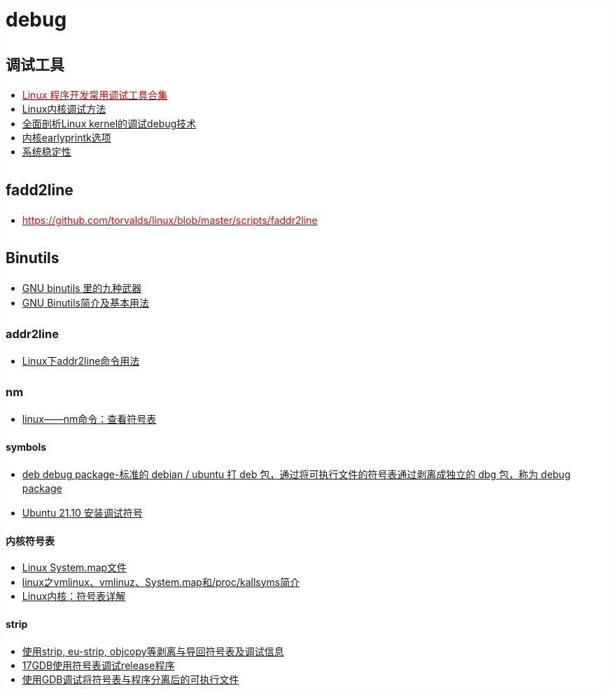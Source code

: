 # debug

## 调试工具

- [<font color=Red>Linux 程序开发常用调试工具合集</font>](https://mp.weixin.qq.com/s?__biz=MzUxMjEyNDgyNw==&mid=2247483984&idx=2&sn=2672096af3ab1844e7b6d0b6e9de802b&chksm=f96870a4ce1ff9b2183f17c2873f1a35b418469dde92eb4e49f9d3de073aeafb87fe4c5b0002&scene=21#wechat_redirect)
- [Linux内核调试方法](https://blog.csdn.net/u013253075/article/details/120569270)
- [全面剖析Linux kernel的调试debug技术](https://zhuanlan.zhihu.com/p/543103513)
- [内核earlyprintk选项](https://blog.csdn.net/sinat_20184565/article/details/111875638)
- [系统稳定性](?action=getalbum&__biz=MzkwNTI0MzQ4Nw==&scene=1&album_id=2341520520153726976&count=3#wechat_redirect)

## fadd2line

- [<font color=Red>https://github.com/torvalds/linux/blob/master/scripts/faddr2line</font>](https://github.com/torvalds/linux/blob/master/scripts/faddr2line)

## Binutils

- [GNU binutils 里的九种武器](https://zhuanlan.zhihu.com/p/85913402)
- [GNU Binutils简介及基本用法](https://www.cnblogs.com/tocy/p/gnu-binutils-simple-usage.html)

### addr2line

- [Linux下addr2line命令用法](https://blog.csdn.net/fengbingchun/article/details/119980076)

### nm

- [linux——nm命令：查看符号表](https://blog.csdn.net/lgfun/article/details/103600880)

#### symbols

- [deb debug package-标准的 debian / ubuntu 打 deb 包，通过将可执行文件的符号表通过剥离成独立的 dbg 包，称为 debug package](http://sunyongfeng.com/201802/linux/debian_debug_package)

- [Ubuntu 21.10 安装调试符号](https://blog.csdn.net/dwh0403/article/details/123551691)

#### 内核符号表

- [Linux System.map文件](https://blog.csdn.net/ysbj123/article/details/51233618)
- [linux之vmlinux、vmlinuz、System.map和/proc/kallsyms简介](https://blog.csdn.net/weixin_45030965/article/details/125055828)
- [Linux内核：符号表详解](https://zhuanlan.zhihu.com/p/445864686)

#### strip

- [使用strip, eu-strip, objcopy等剥离与导回符号表及调试信息](https://blog.csdn.net/nirendao/article/details/104107608)
- [17GDB使用符号表调试release程序](https://www.cnblogs.com/qiumingcheng/p/15821919.html)
- [使用GDB调试将符号表与程序分离后的可执行文件](https://www.cnblogs.com/dongc/p/9690754.html)
